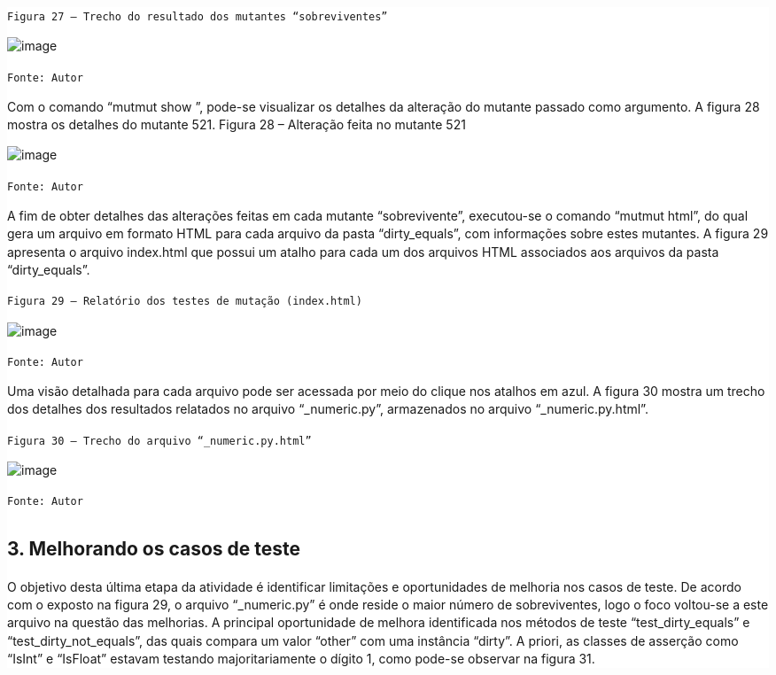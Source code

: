 
```
Figura 27 – Trecho do resultado dos mutantes “sobreviventes”
```

![image](https://github.com/user-attachments/assets/defce7af-aa69-44b4-9a08-c49323522f72)

```
Fonte: Autor
```
Com o comando “mutmut show <mutante>”, pode-se visualizar os detalhes da
alteração do mutante passado como argumento. A figura 28 mostra os detalhes do mutante
521.
Figura 28 – Alteração feita no mutante 521

![image](https://github.com/user-attachments/assets/c029bd07-cbcb-4669-b8e0-de501267529a)

```
Fonte: Autor
```

A fim de obter detalhes das alterações feitas em cada mutante “sobrevivente”,
executou-se o comando “mutmut html”, do qual gera um arquivo em formato HTML para
cada arquivo da pasta “dirty_equals”, com informações sobre estes mutantes. A figura 29
apresenta o arquivo index.html que possui um atalho para cada um dos arquivos HTML
associados aos arquivos da pasta “dirty_equals”.

```
Figura 29 – Relatório dos testes de mutação (index.html)
```

![image](https://github.com/user-attachments/assets/545d4436-64b2-41d9-b59b-1eef107a6677)

```
Fonte: Autor
```
Uma visão detalhada para cada arquivo pode ser acessada por meio do clique nos
atalhos em azul. A figura 30 mostra um trecho dos detalhes dos resultados relatados no
arquivo “_numeric.py”, armazenados no arquivo “_numeric.py.html”.


```
Figura 30 – Trecho do arquivo “_numeric.py.html”
```

![image](https://github.com/user-attachments/assets/f76fa3c9-5a82-4bf8-a653-e86eca632b54)

```
Fonte: Autor
```
## 3. Melhorando os casos de teste

O objetivo desta última etapa da atividade é identificar limitações e oportunidades de
melhoria nos casos de teste. De acordo com o exposto na figura 29, o arquivo “_numeric.py”
é onde reside o maior número de sobreviventes, logo o foco voltou-se a este arquivo na
questão das melhorias. A principal oportunidade de melhora identificada nos métodos de
teste “test_dirty_equals” e “test_dirty_not_equals”, das quais compara um valor “other” com
uma instância “dirty”. A priori, as classes de asserção como “IsInt” e “IsFloat” estavam
testando majoritariamente o dígito 1, como pode-se observar na figura 31.
